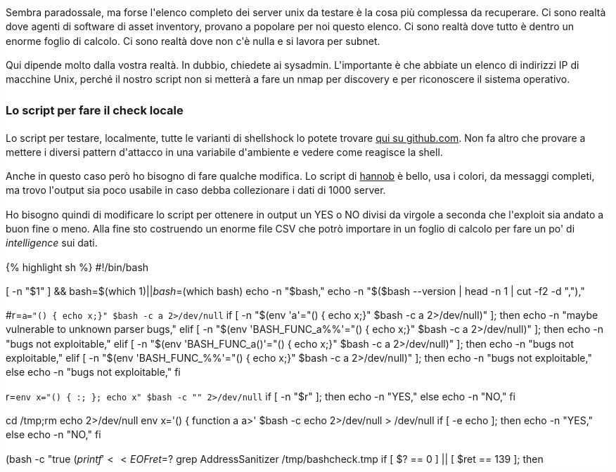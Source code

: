 Sembra paradossale, ma forse l'elenco completo dei server unix da testare è la
cosa più complessa da recuperare. Ci sono realtà dove agenti di software di
asset inventory, provano a popolare per noi questo elenco. Ci sono realtà dove
tutto è dentro un enorme foglio di calcolo. Ci sono realtà dove non c'è nulla e
si lavora per subnet.

Qui dipende molto dalla vostra realtà. In dubbio, chiedete ai sysadmin.
L'importante è che abbiate un elenco di indirizzi IP di macchine Unix, perché
il nostro script non si metterà a fare un nmap per discovery e per riconoscere
il sistema operativo.

### Lo script per fare il check locale

Lo script per testare, localmente, tutte le varianti di shellshock lo potete
trovare [qui su github.com](https://github.com/hannob/bashcheck). Non fa altro
che provare a mettere i diversi pattern d'attacco in una variabile d'ambiente e
vedere come reagisce la shell.

Anche in questo caso però ho bisogno di fare qualche modifica. Lo script di
[hannob](https://github.com/hannob/) è bello, usa i colori, da messaggi
completi, ma trovo l'output sia poco usabile in caso debba collezionare i dati
di 1000 server.

Ho bisogno quindi di modificare lo script per ottenere in output un YES o NO
divisi da virgole a seconda che l'exploit sia andato a buon fine o meno. Alla
fine sto costruendo un enorme file CSV che potrò importare in un foglio di
calcolo per fare un po' di _intelligence_ sui dati.

{% highlight sh %}
#!/bin/bash

[ -n "$1" ] && bash=$(which $1) || bash=$(which bash)
echo -n "$bash,"
echo -n "$($bash --version | head -n 1 | cut -f2 -d ","),"

#r=`a="() { echo x;}" $bash -c a 2>/dev/null`
if [ -n "$(env 'a'="() { echo x;}" $bash -c a 2>/dev/null)" ]; then
	echo -n "maybe vulnerable to unknown parser bugs,"
elif [ -n "$(env 'BASH_FUNC_a%%'="() { echo x;}" $bash -c a 2>/dev/null)" ]; then
	echo -n "bugs not exploitable,"
elif [ -n "$(env 'BASH_FUNC_a()'="() { echo x;}" $bash -c a 2>/dev/null)" ]; then
	echo -n "bugs not exploitable,"
elif [ -n "$(env 'BASH_FUNC_<a>%%'="() { echo x;}" $bash -c a 2>/dev/null)" ]; then
	echo -n "bugs not exploitable,"
else
	echo -n "bugs not exploitable,"
fi


r=`env x="() { :; }; echo x" $bash -c "" 2>/dev/null`
if [ -n "$r" ]; then
	echo -n "YES,"
else
	echo -n "NO,"
fi

cd /tmp;rm echo 2>/dev/null
env x='() { function a a>\' $bash -c echo 2>/dev/null > /dev/null
if [ -e echo ]; then
	echo -n "YES,"
else
	echo -n "NO,"
fi

$($bash -c "true $(printf '<<EOF %.0s' {1..80})" 2>/tmp/bashcheck.tmp)
ret=$?
grep AddressSanitizer /tmp/bashcheck.tmp
if [ $? == 0 ] || [ $ret == 139 ]; then